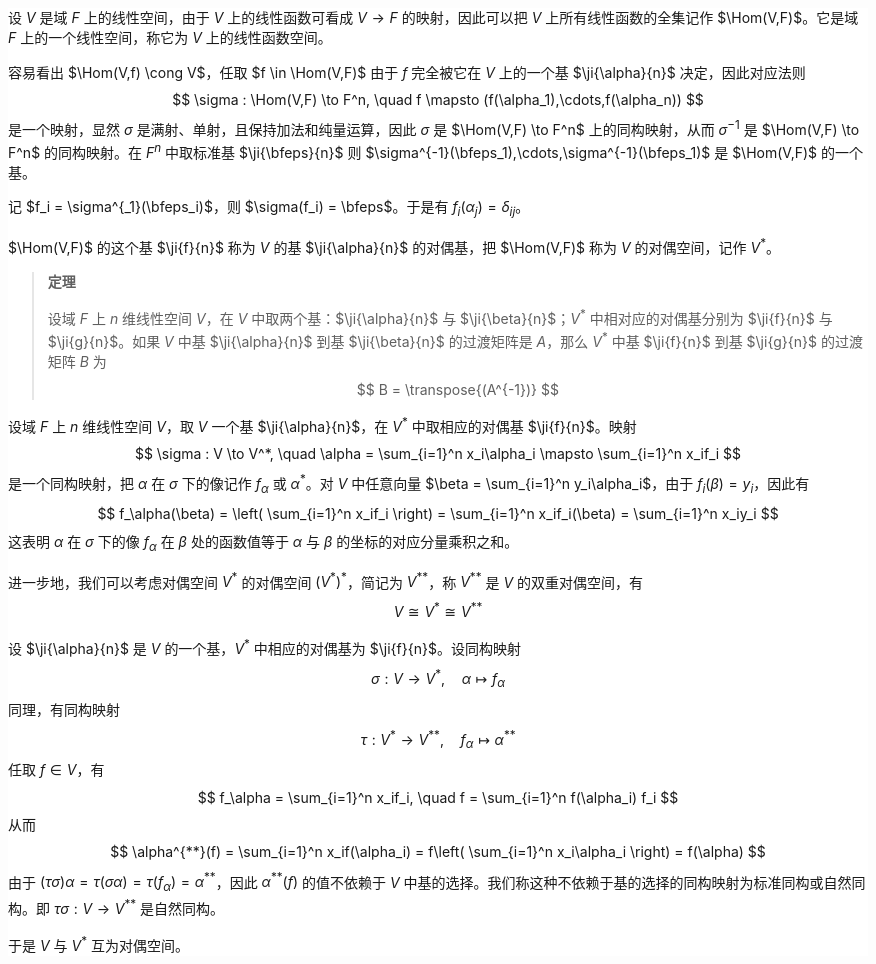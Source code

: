 设 $V$ 是域 $F$ 上的线性空间，由于 $V$ 上的线性函数可看成 $V \to F$ 的映射，因此可以把 $V$ 上所有线性函数的全集记作 $\Hom(V,F)$。它是域 $F$ 上的一个线性空间，称它为 $V$ 上的线性函数空间。

容易看出 $\Hom(V,f) \cong V$，任取 $f \in \Hom(V,F)$ 由于 $f$ 完全被它在 $V$ 上的一个基 $\ji{\alpha}{n}$ 决定，因此对应法则
$$ \sigma : \Hom(V,F) \to F^n, \quad f \mapsto (f(\alpha_1),\cdots,f(\alpha_n)) $$
是一个映射，显然 $\sigma$ 是满射、单射，且保持加法和纯量运算，因此 $\sigma$ 是 $\Hom(V,F) \to F^n$ 上的同构映射，从而 $\sigma^{-1}$ 是 $\Hom(V,F) \to F^n$ 的同构映射。在 $F^n$ 中取标准基 $\ji{\bfeps}{n}$ 则 $\sigma^{-1}(\bfeps_1),\cdots,\sigma^{-1}(\bfeps_1)$ 是 $\Hom(V,F)$ 的一个基。

记 $f_i = \sigma^{_1}(\bfeps_i)$，则 $\sigma(f_i) = \bfeps$。于是有 $f_i(\alpha_j) = \delta_{ij}$。

$\Hom(V,F)$ 的这个基 $\ji{f}{n}$ 称为 $V$ 的基 $\ji{\alpha}{n}$ 的对偶基，把 $\Hom(V,F)$ 称为 $V$ 的对偶空间，记作 $V^*$。

> **定理**
>
>    设域 $F$ 上 $n$ 维线性空间 $V$，在 $V$ 中取两个基：$\ji{\alpha}{n}$ 与 $\ji{\beta}{n}$；$V^*$ 中相对应的对偶基分别为 $\ji{f}{n}$ 与 $\ji{g}{n}$。如果 $V$ 中基 $\ji{\alpha}{n}$ 到基 $\ji{\beta}{n}$ 的过渡矩阵是 $A$，那么 $V^*$ 中基 $\ji{f}{n}$ 到基 $\ji{g}{n}$ 的过渡矩阵 $B$ 为
>    $$ B = \transpose{(A^{-1})} $$

设域 $F$ 上 $n$ 维线性空间 $V$，取 $V$ 一个基 $\ji{\alpha}{n}$，在 $V^*$ 中取相应的对偶基 $\ji{f}{n}$。映射
$$ \sigma : V \to V^*, \quad \alpha = \sum_{i=1}^n x_i\alpha_i \mapsto \sum_{i=1}^n x_if_i $$
是一个同构映射，把 $\alpha$ 在 $\sigma$ 下的像记作 $f_\alpha$ 或 $\alpha^*$。对 $V$ 中任意向量 $\beta = \sum_{i=1}^n y_i\alpha_i$，由于 $f_i(\beta) = y_i$，因此有
$$ f_\alpha(\beta) = \left( \sum_{i=1}^n x_if_i \right) = \sum_{i=1}^n x_if_i(\beta) = \sum_{i=1}^n x_iy_i $$
这表明 $\alpha$ 在 $\sigma$ 下的像 $f_\alpha$ 在 $\beta$ 处的函数值等于 $\alpha$ 与 $\beta$ 的坐标的对应分量乘积之和。

进一步地，我们可以考虑对偶空间 $V^*$ 的对偶空间 $(V^*)^*$，简记为 $V^{**}$，称 $V^{**}$ 是 $V$ 的双重对偶空间，有
$$ V \cong V^{*} \cong V^{**} $$

设 $\ji{\alpha}{n}$ 是 $V$ 的一个基，$V^*$ 中相应的对偶基为 $\ji{f}{n}$。设同构映射 
$$ \sigma : V \to V^*, \quad \alpha \mapsto f_\alpha $$
同理，有同构映射
$$ \tau : V^* \to V^{**}, \quad f_\alpha \mapsto \alpha^{**} $$
任取 $f \in V$，有
$$ f_\alpha = \sum_{i=1}^n x_if_i, \quad f = \sum_{i=1}^n f(\alpha_i) f_i $$
从而
$$ \alpha^{**}(f) = \sum_{i=1}^n x_if(\alpha_i) = f\left( \sum_{i=1}^n x_i\alpha_i \right) = f(\alpha) $$
由于  $(\tau\sigma)\alpha = \tau(\sigma\alpha) = \tau(f_\alpha) = \alpha^{**}$，因此 $\alpha^{**}(f)$ 的值不依赖于 $V$ 中基的选择。我们称这种不依赖于基的选择的同构映射为标准同构或自然同构。即 $\tau\sigma : V \to V^{**}$ 是自然同构。

于是 $V$ 与 $V^{*}$ 互为对偶空间。

